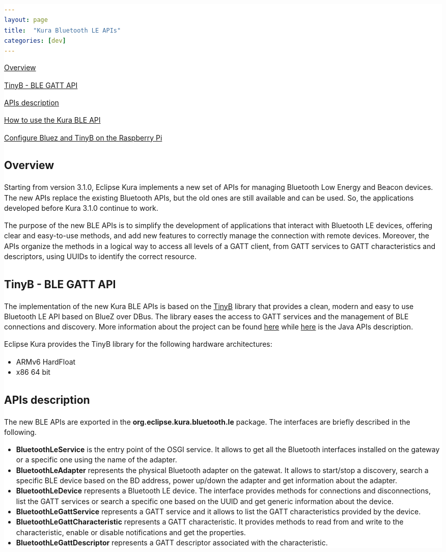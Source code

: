 ```yaml
---
layout: page
title:  "Kura Bluetooth LE APIs"
categories: [dev]
---
```


[Overview](#overview)

[TinyB - BLE GATT API](#tinyb---ble-gatt-api)

[APIs description](#apis-description)

[How to use the Kura BLE API](#how-to-use-the-kura-ble-api)

[Configure Bluez and TinyB on the Raspberry Pi](#configure-bluez-and-tinyb-on-the-raspberry-pi)

## Overview

Starting from version 3.1.0, Eclipse Kura implements a new set of APIs for managing Bluetooth Low Energy and Beacon devices. The new APIs replace the existing Bluetooth APIs, but the old ones are still available and can be used. So, the applications developed before Kura 3.1.0 continue to work.

The purpose of the new BLE APIs is to simplify the development of applications that interact with Bluetooth LE devices, offering clear and easy-to-use methods, and add new features to correctly manage the connection with remote devices.
Moreover, the APIs organize the methods in a logical way to access all levels of a GATT client, from GATT services to GATT characteristics and descriptors, using UUIDs to identify the correct resource.

## TinyB - BLE GATT API

The implementation of the new Kura BLE APIs is based on the <a href="https://github.com/intel-iot-devkit/tinyb" about="_blank">TinyB</a> library that provides a clean, modern and easy to use Bluetooth LE API based on BlueZ over DBus. The library eases the access to GATT services and the management of BLE connections and discovery. More information about the project can be found <a href="https://github.com/intel-iot-devkit/tinyb" about="_blank">here</a> while <a href="http://iotdk.intel.com/docs/master/tinyb/java/" about="_blank">here</a> is the Java APIs description.

Eclipse Kura provides the TinyB library for the following hardware architectures:

* ARMv6 HardFloat
* x86 64 bit

## APIs description

The new BLE APIs are exported in the **org.eclipse.kura.bluetooth.le** package. The interfaces are briefly described in the following.

* **BluetoothLeService** is the entry point of the OSGI service. It allows to get all the Bluetooth interfaces installed on the gateway or a specific one using the name of the adapter.
* **BluetoothLeAdapter** represents the physical Bluetooth adapter on the gatewat. It allows to start/stop a discovery, search a specific BLE device based on the BD address, power up/down the adapter and get information about the adapter.
* **BluetoothLeDevice** represents a Bluetooth LE device. The interface provides methods for connections and disconnections, list the GATT services or search a specific one based on the UUID and get generic information about the device.
* **BluetoothLeGattService** represents a GATT service and it allows to list the GATT characteristics provided by the device.
* **BluetoothLeGattCharacteristic** represents a GATT characteristic. It provides methods to read from and write to the characteristic, enable or disable notifications and get the properties.
* **BluetoothLeGattDescriptor** represents a GATT descriptor associated with the characteristic.
